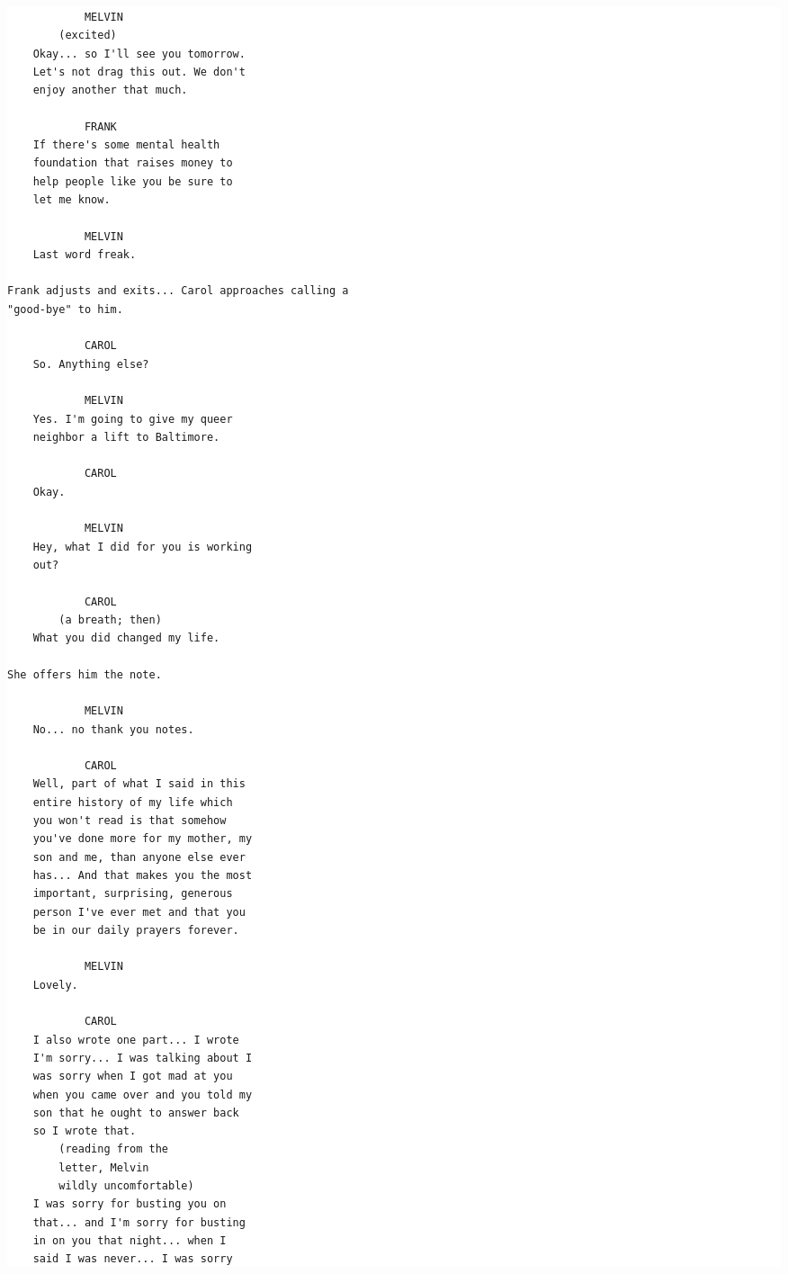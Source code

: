 				MELVIN
			(excited)
		Okay... so I'll see you tomorrow. 
		Let's not drag this out. We don't 
		enjoy another that much.

				FRANK
		If there's some mental health 
		foundation that raises money to 
		help people like you be sure to 
		let me know.

				MELVIN
		Last word freak.

	Frank adjusts and exits... Carol approaches calling a 
	"good-bye" to him.

				CAROL
		So. Anything else?

				MELVIN
		Yes. I'm going to give my queer 
		neighbor a lift to Baltimore.

				CAROL
		Okay.

				MELVIN
		Hey, what I did for you is working 
		out?

				CAROL
			(a breath; then)
		What you did changed my life.

	She offers him the note.

				MELVIN
		No... no thank you notes.

				CAROL
		Well, part of what I said in this 
		entire history of my life which 
		you won't read is that somehow 
		you've done more for my mother, my 
		son and me, than anyone else ever 
		has... And that makes you the most 
		important, surprising, generous 
		person I've ever met and that you 
		be in our daily prayers forever.

				MELVIN
		Lovely.

				CAROL
		I also wrote one part... I wrote 
		I'm sorry... I was talking about I 
		was sorry when I got mad at you 
		when you came over and you told my 
		son that he ought to answer back 
		so I wrote that.
			(reading from the 
			letter, Melvin 
			wildly uncomfortable)
		I was sorry for busting you on 
		that... and I'm sorry for busting 
		in on you that night... when I 
		said I was never... I was sorry 